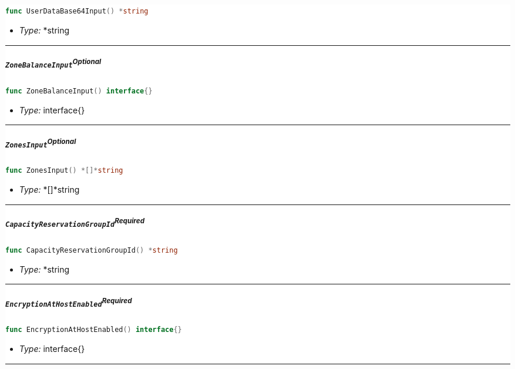 ```go
func UserDataBase64Input() *string
```

- *Type:* *string

---

##### `ZoneBalanceInput`<sup>Optional</sup> <a name="ZoneBalanceInput" id="@cdktf/provider-azurerm.orchestratedVirtualMachineScaleSet.OrchestratedVirtualMachineScaleSet.property.zoneBalanceInput"></a>

```go
func ZoneBalanceInput() interface{}
```

- *Type:* interface{}

---

##### `ZonesInput`<sup>Optional</sup> <a name="ZonesInput" id="@cdktf/provider-azurerm.orchestratedVirtualMachineScaleSet.OrchestratedVirtualMachineScaleSet.property.zonesInput"></a>

```go
func ZonesInput() *[]*string
```

- *Type:* *[]*string

---

##### `CapacityReservationGroupId`<sup>Required</sup> <a name="CapacityReservationGroupId" id="@cdktf/provider-azurerm.orchestratedVirtualMachineScaleSet.OrchestratedVirtualMachineScaleSet.property.capacityReservationGroupId"></a>

```go
func CapacityReservationGroupId() *string
```

- *Type:* *string

---

##### `EncryptionAtHostEnabled`<sup>Required</sup> <a name="EncryptionAtHostEnabled" id="@cdktf/provider-azurerm.orchestratedVirtualMachineScaleSet.OrchestratedVirtualMachineScaleSet.property.encryptionAtHostEnabled"></a>

```go
func EncryptionAtHostEnabled() interface{}
```

- *Type:* interface{}

---

